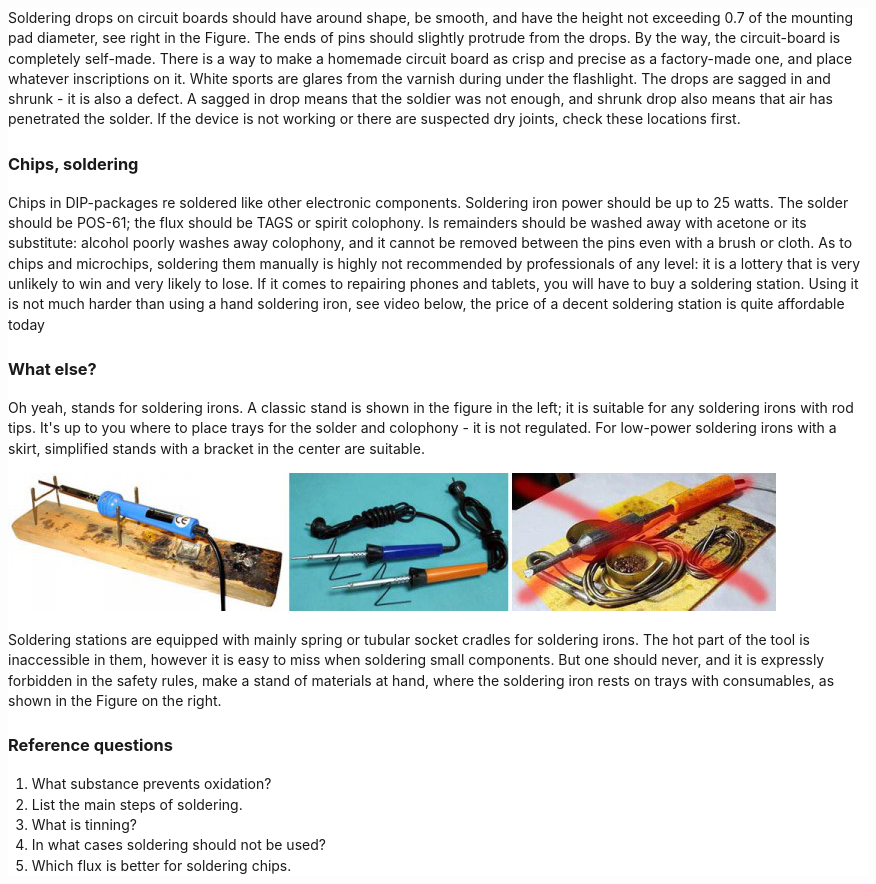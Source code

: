 
Soldering drops on circuit boards should have around shape, be smooth, and have the height not exceeding 0.7 of the mounting pad diameter, see right in the Figure. The ends of pins should slightly protrude from the drops. By the way, the circuit-board is completely self-made. There is a way to make a homemade circuit board as crisp and precise as a factory-made one, and place whatever inscriptions on it. White sports are glares from the varnish during under the flashlight. The drops are sagged in and shrunk - it is also a defect. A sagged in drop means that the soldier was not enough, and shrunk drop also means that air has penetrated the solder. If the device is not working or there are suspected dry joints, check these locations first.

### Chips, soldering

Chips in DIP-packages re soldered like other electronic components. Soldering iron power should be up to 25 watts. The solder should be POS-61; the flux should be TAGS or spirit colophony. Is remainders should be washed away with acetone or its substitute: alcohol poorly washes away colophony, and it cannot be removed between the pins even with a brush or cloth. As to chips and microchips, soldering them manually is highly not recommended by professionals of any level: it is a lottery that is very unlikely to win and very likely to lose. If it comes to repairing phones and tablets, you will have to buy a soldering station. Using it is not much harder than using a hand soldering iron, see video below, the price of a decent soldering station is quite affordable today

### What else?

Oh yeah, stands for soldering irons. A classic stand is shown in the figure in the left; it is suitable for any soldering irons with rod tips. It's up to you where to place trays for the solder and colophony - it is not regulated. For low-power soldering irons with a skirt, simplified stands with a bracket in the center are suitable.

![soldering](../assets/4_6.png)

Soldering stations are equipped with mainly spring or tubular socket cradles for soldering irons. The hot part of the tool is inaccessible in them, however it is easy to miss when soldering small components. But one should never, and it is expressly forbidden in the safety rules, make a stand of materials at hand, where the soldering iron rests on trays with consumables, as shown in the Figure on the right.

### Reference questions

1. What substance prevents oxidation?
2. List the main steps of soldering.
3. What is tinning?
4. In what cases soldering should not be used?
5. Which flux is better for soldering chips.

